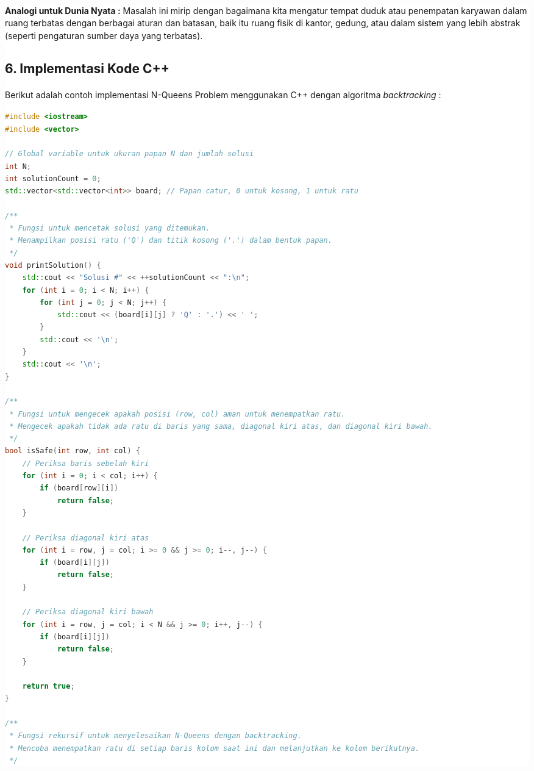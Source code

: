 **Analogi untuk Dunia Nyata :**
Masalah ini mirip dengan bagaimana kita mengatur tempat duduk atau penempatan karyawan dalam ruang terbatas dengan berbagai aturan dan batasan, baik itu ruang fisik di kantor, gedung, atau dalam sistem yang lebih abstrak (seperti pengaturan sumber daya yang terbatas).

## 6. Implementasi Kode C++

Berikut adalah contoh implementasi N-Queens Problem menggunakan C++ dengan algoritma *backtracking* :

```cpp
#include <iostream>
#include <vector>

// Global variable untuk ukuran papan N dan jumlah solusi
int N;
int solutionCount = 0;
std::vector<std::vector<int>> board; // Papan catur, 0 untuk kosong, 1 untuk ratu

/**
 * Fungsi untuk mencetak solusi yang ditemukan.
 * Menampilkan posisi ratu ('Q') dan titik kosong ('.') dalam bentuk papan.
 */
void printSolution() {
    std::cout << "Solusi #" << ++solutionCount << ":\n";
    for (int i = 0; i < N; i++) {
        for (int j = 0; j < N; j++) {
            std::cout << (board[i][j] ? 'Q' : '.') << ' ';
        }
        std::cout << '\n';
    }
    std::cout << '\n';
}

/**
 * Fungsi untuk mengecek apakah posisi (row, col) aman untuk menempatkan ratu.
 * Mengecek apakah tidak ada ratu di baris yang sama, diagonal kiri atas, dan diagonal kiri bawah.
 */
bool isSafe(int row, int col) {
    // Periksa baris sebelah kiri
    for (int i = 0; i < col; i++) {
        if (board[row][i])
            return false;
    }

    // Periksa diagonal kiri atas
    for (int i = row, j = col; i >= 0 && j >= 0; i--, j--) {
        if (board[i][j])
            return false;
    }

    // Periksa diagonal kiri bawah
    for (int i = row, j = col; i < N && j >= 0; i++, j--) {
        if (board[i][j])
            return false;
    }

    return true;
}

/**
 * Fungsi rekursif untuk menyelesaikan N-Queens dengan backtracking.
 * Mencoba menempatkan ratu di setiap baris kolom saat ini dan melanjutkan ke kolom berikutnya.
 */
```
